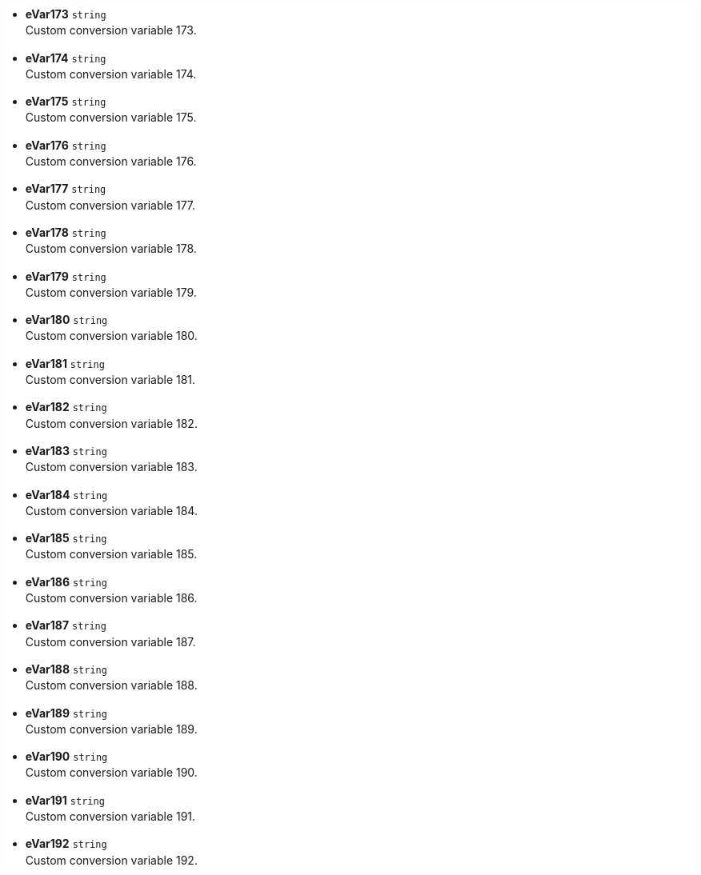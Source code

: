 *  **eVar173** `string`  
Custom conversion variable 173.

*  **eVar174** `string`  
Custom conversion variable 174.

*  **eVar175** `string`  
Custom conversion variable 175.

*  **eVar176** `string`  
Custom conversion variable 176.

*  **eVar177** `string`  
Custom conversion variable 177.

*  **eVar178** `string`  
Custom conversion variable 178.

*  **eVar179** `string`  
Custom conversion variable 179.

*  **eVar180** `string`  
Custom conversion variable 180.

*  **eVar181** `string`  
Custom conversion variable 181.

*  **eVar182** `string`  
Custom conversion variable 182.

*  **eVar183** `string`  
Custom conversion variable 183.

*  **eVar184** `string`  
Custom conversion variable 184.

*  **eVar185** `string`  
Custom conversion variable 185.

*  **eVar186** `string`  
Custom conversion variable 186.

*  **eVar187** `string`  
Custom conversion variable 187.

*  **eVar188** `string`  
Custom conversion variable 188.

*  **eVar189** `string`  
Custom conversion variable 189.

*  **eVar190** `string`  
Custom conversion variable 190.

*  **eVar191** `string`  
Custom conversion variable 191.

*  **eVar192** `string`  
Custom conversion variable 192.
